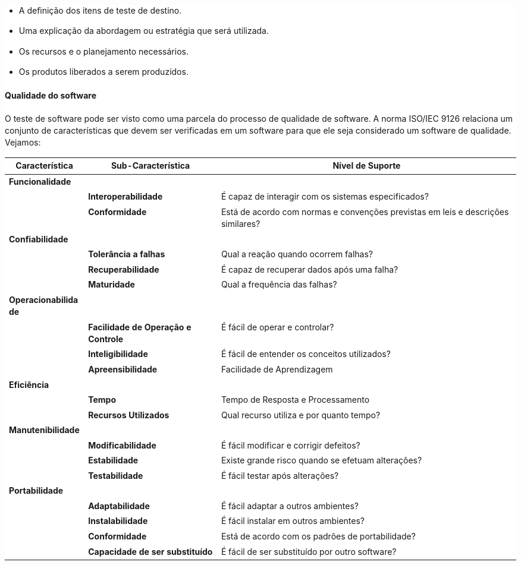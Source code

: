 - A definição dos itens de teste de destino. 

- Uma explicação da abordagem ou estratégia que será utilizada. 

- Os recursos e o planejamento necessários. 

- Os produtos liberados a serem produzidos.

#### Qualidade do software

O teste de software pode ser visto como uma parcela do processo de qualidade de
software. A norma ISO/IEC 9126 relaciona um conjunto de características que devem ser
verificadas em um software para que ele seja considerado um software de qualidade. Vejamos:

| Característica         | Sub-Característica                    | Nível de Suporte                                                                 |
| ---------------------- | ------------------------------------- | -------------------------------------------------------------------------------- |
| **Funcionalidade**     |                                       |                                                                                  |
|                        | **Interoperabilidade**                | É capaz de interagir com os sistemas especificados?                              |
|                        | **Conformidade**                      | Está de acordo com normas e convenções previstas em leis e descrições similares? |
| **Confiabilidade**     |                                       |                                                                                  |
|                        | **Tolerância a falhas**               | Qual a reação quando ocorrem falhas?                                             |
|                        | **Recuperabilidade**                  | É capaz de recuperar dados após uma falha?                                       |
|                        | **Maturidade**                        | Qual a frequência das falhas?                                                    |
| **Operacionabilidade** |                                       |                                                                                  |
|                        | **Facilidade de Operação e Controle** | É fácil de operar e controlar?                                                   |
|                        | **Inteligibilidade**                  | É fácil de entender os conceitos utilizados?                                     |
|                        | **Apreensibilidade**                  | Facilidade de Aprendizagem                                                       |
| **Eficiência**         |                                       |                                                                                  |
|                        | **Tempo**                             | Tempo de Resposta e Processamento                                                |
|                        | **Recursos Utilizados**               | Qual recurso utiliza e por quanto tempo?                                         |
| **Manutenibilidade**   |                                       |                                                                                  |
|                        | **Modificabilidade**                  | É fácil modificar e corrigir defeitos?                                           |
|                        | **Estabilidade**                      | Existe grande risco quando se efetuam alterações?                                |
|                        | **Testabilidade**                     | É fácil testar após alterações?                                                  |
| **Portabilidade**      |                                       |                                                                                  |
|                        | **Adaptabilidade**                    | É fácil adaptar a outros ambientes?                                              |
|                        | **Instalabilidade**                   | É fácil instalar em outros ambientes?                                            |
|                        | **Conformidade**                      | Está de acordo com os padrões de portabilidade?                                  |
|                        | **Capacidade de ser substituído**     | É fácil de ser substituído por outro software?                                   |
